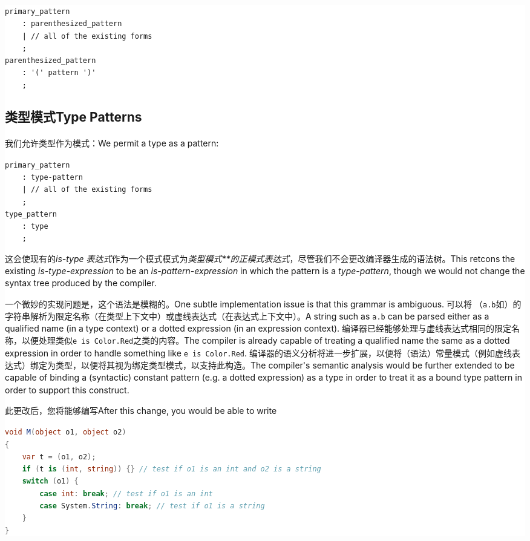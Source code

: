 ```antlr
primary_pattern
    : parenthesized_pattern
    | // all of the existing forms
    ;
parenthesized_pattern
    : '(' pattern ')'
    ;
```

## <a name="type-patterns"></a><span data-ttu-id="4691b-112">类型模式</span><span class="sxs-lookup"><span data-stu-id="4691b-112">Type Patterns</span></span>

<span data-ttu-id="4691b-113">我们允许类型作为模式：</span><span class="sxs-lookup"><span data-stu-id="4691b-113">We permit a type as a pattern:</span></span>

``` antlr
primary_pattern
    : type-pattern
    | // all of the existing forms
    ;
type_pattern
    : type
    ;
```

<span data-ttu-id="4691b-114">这会使现有的*is-type 表达式*作为一个模式模式为*类型模式\*\*的正模式表达式*，尽管我们不会更改编译器生成的语法树。</span><span class="sxs-lookup"><span data-stu-id="4691b-114">This retcons the existing *is-type-expression* to be an *is-pattern-expression* in which the pattern is a *type-pattern*, though we would not change the syntax tree produced by the compiler.</span></span>

<span data-ttu-id="4691b-115">一个微妙的实现问题是，这个语法是模糊的。</span><span class="sxs-lookup"><span data-stu-id="4691b-115">One subtle implementation issue is that this grammar is ambiguous.</span></span>  <span data-ttu-id="4691b-116">可以将 （`a.b`如）的字符串解析为限定名称（在类型上下文中）或虚线表达式（在表达式上下文中）。</span><span class="sxs-lookup"><span data-stu-id="4691b-116">A string such as `a.b` can be parsed either as a qualified name (in a type context) or a dotted expression (in an expression context).</span></span>  <span data-ttu-id="4691b-117">编译器已经能够处理与虚线表达式相同的限定名称，以便处理类似`e is Color.Red`之类的内容。</span><span class="sxs-lookup"><span data-stu-id="4691b-117">The compiler is already capable of treating a qualified name the same as a dotted expression in order to handle something like `e is Color.Red`.</span></span>  <span data-ttu-id="4691b-118">编译器的语义分析将进一步扩展，以便将（语法）常量模式（例如虚线表达式）绑定为类型，以便将其视为绑定类型模式，以支持此构造。</span><span class="sxs-lookup"><span data-stu-id="4691b-118">The compiler's semantic analysis would be further extended to be capable of binding a (syntactic) constant pattern (e.g. a dotted expression) as a type in order to treat it as a bound type pattern in order to support this construct.</span></span>

<span data-ttu-id="4691b-119">此更改后，您将能够编写</span><span class="sxs-lookup"><span data-stu-id="4691b-119">After this change, you would be able to write</span></span>
```csharp
void M(object o1, object o2)
{
    var t = (o1, o2);
    if (t is (int, string)) {} // test if o1 is an int and o2 is a string
    switch (o1) {
        case int: break; // test if o1 is an int
        case System.String: break; // test if o1 is a string
    }
}
```
